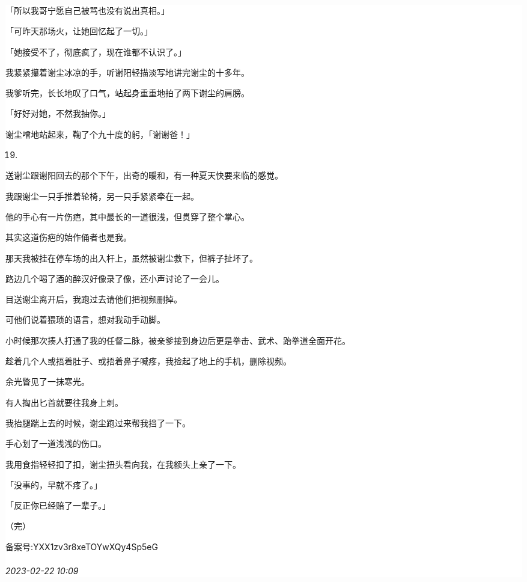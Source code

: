 
「所以我哥宁愿自己被骂也没有说出真相。」


「可昨天那场火，让她回忆起了一切。」


「她接受不了，彻底疯了，现在谁都不认识了。」


我紧紧攥着谢尘冰凉的手，听谢阳轻描淡写地讲完谢尘的十多年。


我爹听完，长长地叹了口气，站起身重重地拍了两下谢尘的肩膀。


「好好对她，不然我抽你。」


谢尘噌地站起来，鞠了个九十度的躬，「谢谢爸！」


19.


送谢尘跟谢阳回去的那个下午，出奇的暖和，有一种夏天快要来临的感觉。


我跟谢尘一只手推着轮椅，另一只手紧紧牵在一起。


他的手心有一片伤疤，其中最长的一道很浅，但贯穿了整个掌心。


其实这道伤疤的始作俑者也是我。


那天我被挂在停车场的出入杆上，虽然被谢尘救下，但裤子扯坏了。


路边几个喝了酒的醉汉好像录了像，还小声讨论了一会儿。


目送谢尘离开后，我跑过去请他们把视频删掉。


可他们说着猥琐的语言，想对我动手动脚。


小时候那次揍人打通了我的任督二脉，被亲爹接到身边后更是拳击、武术、跆拳道全面开花。


趁着几个人或捂着肚子、或捂着鼻子喊疼，我捡起了地上的手机，删除视频。


余光瞥见了一抹寒光。


有人掏出匕首就要往我身上刺。


我抬腿踹上去的时候，谢尘跑过来帮我挡了一下。


手心划了一道浅浅的伤口。


我用食指轻轻扣了扣，谢尘扭头看向我，在我额头上亲了一下。


「没事的，早就不疼了。」


「反正你已经赔了一辈子。」


（完）


备案号:YXX1zv3r8xeTOYwXQy4Sp5eG


###### 2023-02-22 10:09

